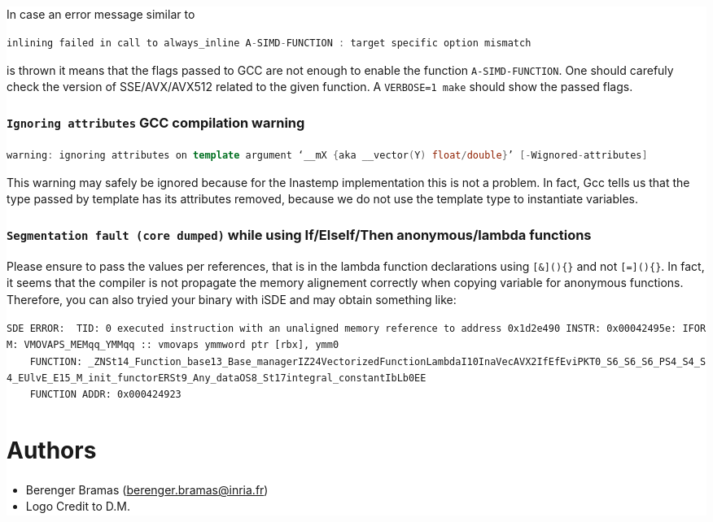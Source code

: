 In case an error message similar to
```cpp
inlining failed in call to always_inline A-SIMD-FUNCTION : target specific option mismatch
 ```
is thrown it means that the flags passed to GCC are not enough to enable the
function `A-SIMD-FUNCTION`. One should carefuly check the version of
SSE/AVX/AVX512 related to the given function. A `VERBOSE=1 make` should show the
passed flags.


### `Ignoring attributes` GCC compilation warning
```cpp
warning: ignoring attributes on template argument ‘__mX {aka __vector(Y) float/double}’ [-Wignored-attributes]
```
This warning may safely be ignored because for the Inastemp implementation this
is not a problem. In fact, Gcc tells us that the type passed by template has its
attributes removed, because we do not use the template type to instantiate
variables.

### `Segmentation fault (core dumped)` while using If/ElseIf/Then anonymous/lambda functions

Please ensure to pass the values per references, that is in the lambda function declarations using `[&](){}` and not `[=](){}`.
In fact, it seems that the compiler is not propagate the memory alignement correctly when copying variable for anonymous functions.
Therefore, you can also tryied your binary with iSDE and may obtain something like:
```
SDE ERROR:  TID: 0 executed instruction with an unaligned memory reference to address 0x1d2e490 INSTR: 0x00042495e: IFORM: VMOVAPS_MEMqq_YMMqq :: vmovaps ymmword ptr [rbx], ymm0
	FUNCTION: _ZNSt14_Function_base13_Base_managerIZ24VectorizedFunctionLambdaI10InaVecAVX2IfEfEviPKT0_S6_S6_S6_PS4_S4_S4_EUlvE_E15_M_init_functorERSt9_Any_dataOS8_St17integral_constantIbLb0EE
	FUNCTION ADDR: 0x000424923
```

# Authors
- Berenger Bramas (berenger.bramas@inria.fr)
- Logo Credit to D.M.


